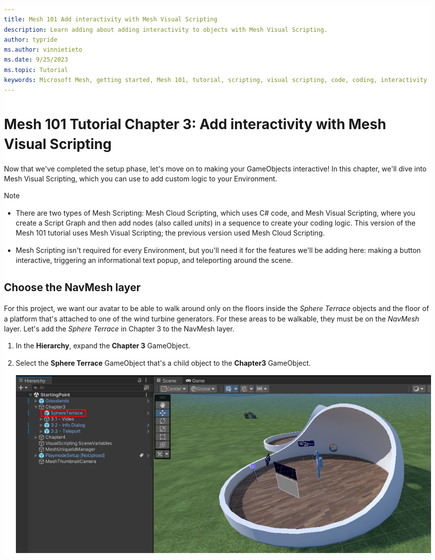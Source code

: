 ```yaml
---
title: Mesh 101 Add interactivity with Mesh Visual Scripting
description: Learn adding about adding interactivity to objects with Mesh Visual Scripting.
author: typride
ms.author: vinnietieto
ms.date: 9/25/2023
ms.topic: Tutorial
keywords: Microsoft Mesh, getting started, Mesh 101, tutorial, scripting, visual scripting, code, coding, interactivity
---
```


# Mesh 101 Tutorial Chapter 3: Add interactivity with Mesh Visual Scripting

Now that we've completed the setup phase, let's move on to making your GameObjects interactive! In this chapter, we'll dive into Mesh Visual Scripting, which you can use to add custom logic to your Environment.

> [!NOTE]
>
> - There are two types of Mesh Scripting: Mesh Cloud Scripting, which uses C# code, and Mesh Visual Scripting, where you create a Script Graph and then add nodes (also called *units*) in a sequence to create your coding logic. This version of the Mesh 101 tutorial uses Mesh Visual Scripting; the previous version used Mesh Cloud Scripting.
>
> - Mesh Scripting isn't required for every Environment, but you'll need it for the features we'll be adding here: making a button interactive, triggering an informational text popup, and teleporting around the scene.

## Choose the NavMesh layer

For this project, we want our avatar to be able to walk around only on
the floors inside the *Sphere Terrace* objects and the floor of a
platform that's attached to one of the wind turbine generators. For
these areas to be walkable, they must be on the *NavMesh* layer. Let's
add the *Sphere Terrace* in Chapter 3 to the NavMesh layer.

1. In the **Hierarchy**, expand the **Chapter 3** GameObject.

1. Select the **Sphere Terrace** GameObject that's a child object to
    the **Chapter3** GameObject.

    ![A screenshot of a computer Description ](../../../media/sample-mesh-101/402-sphere-terrace.png)
